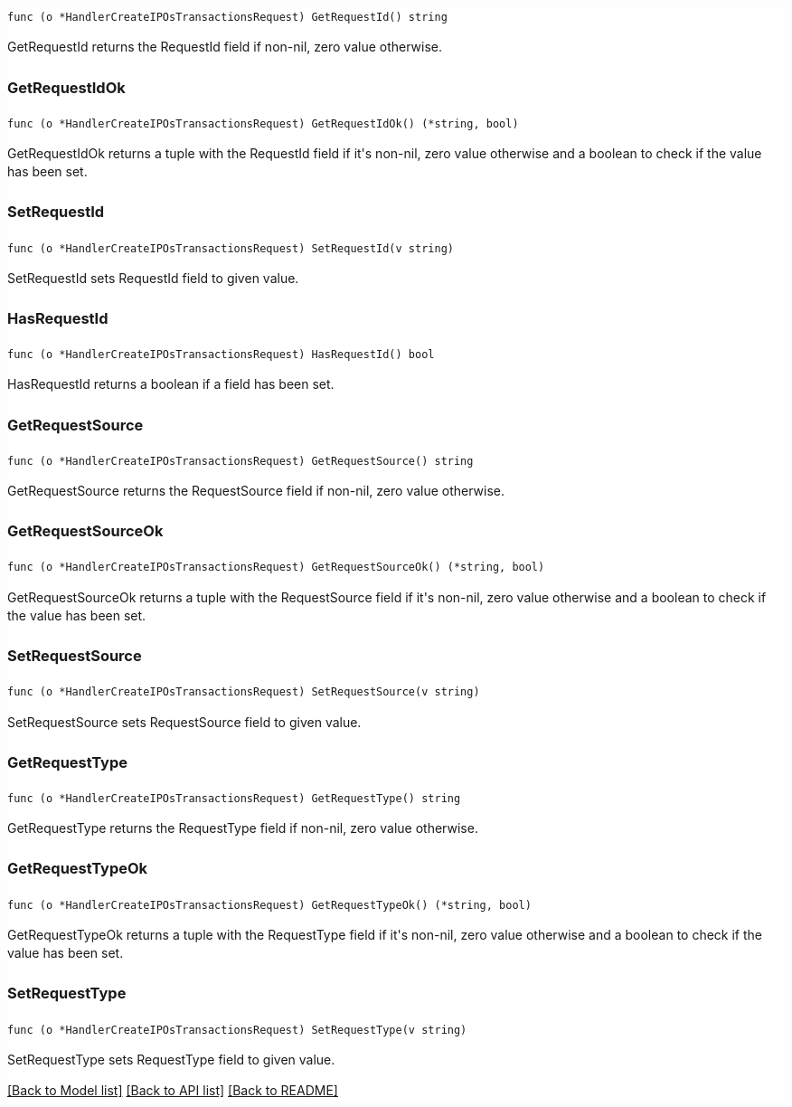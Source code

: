 `func (o *HandlerCreateIPOsTransactionsRequest) GetRequestId() string`

GetRequestId returns the RequestId field if non-nil, zero value otherwise.

### GetRequestIdOk

`func (o *HandlerCreateIPOsTransactionsRequest) GetRequestIdOk() (*string, bool)`

GetRequestIdOk returns a tuple with the RequestId field if it's non-nil, zero value otherwise
and a boolean to check if the value has been set.

### SetRequestId

`func (o *HandlerCreateIPOsTransactionsRequest) SetRequestId(v string)`

SetRequestId sets RequestId field to given value.

### HasRequestId

`func (o *HandlerCreateIPOsTransactionsRequest) HasRequestId() bool`

HasRequestId returns a boolean if a field has been set.

### GetRequestSource

`func (o *HandlerCreateIPOsTransactionsRequest) GetRequestSource() string`

GetRequestSource returns the RequestSource field if non-nil, zero value otherwise.

### GetRequestSourceOk

`func (o *HandlerCreateIPOsTransactionsRequest) GetRequestSourceOk() (*string, bool)`

GetRequestSourceOk returns a tuple with the RequestSource field if it's non-nil, zero value otherwise
and a boolean to check if the value has been set.

### SetRequestSource

`func (o *HandlerCreateIPOsTransactionsRequest) SetRequestSource(v string)`

SetRequestSource sets RequestSource field to given value.


### GetRequestType

`func (o *HandlerCreateIPOsTransactionsRequest) GetRequestType() string`

GetRequestType returns the RequestType field if non-nil, zero value otherwise.

### GetRequestTypeOk

`func (o *HandlerCreateIPOsTransactionsRequest) GetRequestTypeOk() (*string, bool)`

GetRequestTypeOk returns a tuple with the RequestType field if it's non-nil, zero value otherwise
and a boolean to check if the value has been set.

### SetRequestType

`func (o *HandlerCreateIPOsTransactionsRequest) SetRequestType(v string)`

SetRequestType sets RequestType field to given value.



[[Back to Model list]](../README.md#documentation-for-models) [[Back to API list]](../README.md#documentation-for-api-endpoints) [[Back to README]](../README.md)


